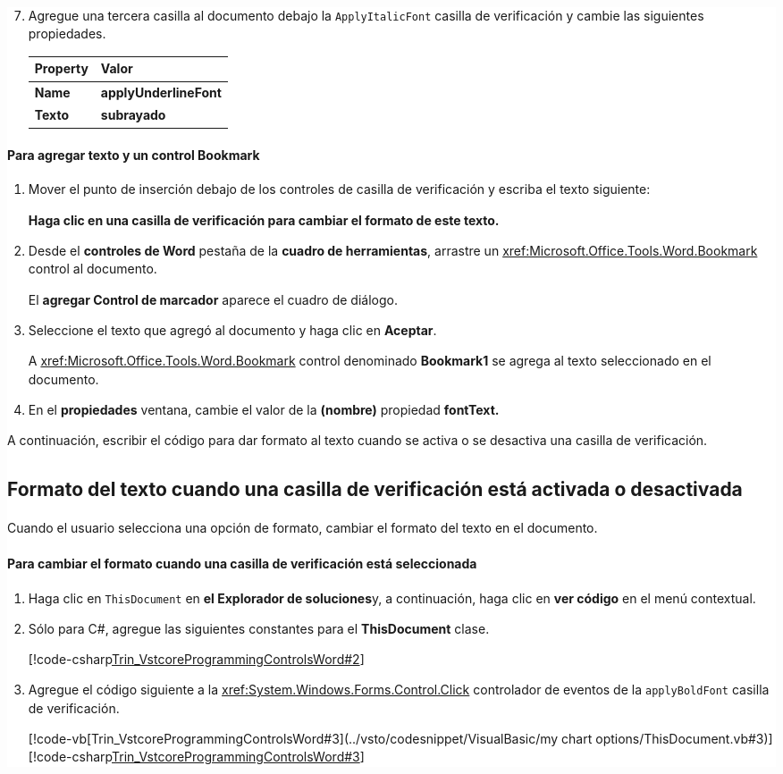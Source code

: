 7.  Agregue una tercera casilla al documento debajo la `ApplyItalicFont` casilla de verificación y cambie las siguientes propiedades.  
  
    |Property|Valor|  
    |--------------|-----------|  
    |**Name**|**applyUnderlineFont**|  
    |**Texto**|**subrayado**|  
  
#### <a name="to-add-text-and-a-bookmark-control"></a>Para agregar texto y un control Bookmark  
  
1.  Mover el punto de inserción debajo de los controles de casilla de verificación y escriba el texto siguiente:  
  
     **Haga clic en una casilla de verificación para cambiar el formato de este texto.**  
  
2.  Desde el **controles de Word** pestaña de la **cuadro de herramientas**, arrastre un <xref:Microsoft.Office.Tools.Word.Bookmark> control al documento.  
  
     El **agregar Control de marcador** aparece el cuadro de diálogo.  
  
3.  Seleccione el texto que agregó al documento y haga clic en **Aceptar**.  
  
     A <xref:Microsoft.Office.Tools.Word.Bookmark> control denominado **Bookmark1** se agrega al texto seleccionado en el documento.  
  
4.  En el **propiedades** ventana, cambie el valor de la **(nombre)** propiedad **fontText.**  
  
 A continuación, escribir el código para dar formato al texto cuando se activa o se desactiva una casilla de verificación.  
  
## <a name="formatting-the-text-when-a-check-box-is-checked-or-cleared"></a>Formato del texto cuando una casilla de verificación está activada o desactivada  
 Cuando el usuario selecciona una opción de formato, cambiar el formato del texto en el documento.  
  
#### <a name="to-change-formatting-when-a-check-box-is-selected"></a>Para cambiar el formato cuando una casilla de verificación está seleccionada  
  
1.  Haga clic en `ThisDocument` en **el Explorador de soluciones**y, a continuación, haga clic en **ver código** en el menú contextual.  
  
2.  Sólo para C#, agregue las siguientes constantes para el **ThisDocument** clase.  
  
     [!code-csharp[Trin_VstcoreProgrammingControlsWord#2](../vsto/codesnippet/CSharp/Trin_VstcoreProgrammingControlsWordCS/ThisDocument.cs#2)]  
  
3.  Agregue el código siguiente a la <xref:System.Windows.Forms.Control.Click> controlador de eventos de la `applyBoldFont` casilla de verificación.  
  
     [!code-vb[Trin_VstcoreProgrammingControlsWord#3](../vsto/codesnippet/VisualBasic/my chart options/ThisDocument.vb#3)]
     [!code-csharp[Trin_VstcoreProgrammingControlsWord#3](../vsto/codesnippet/CSharp/Trin_VstcoreProgrammingControlsWordCS/ThisDocument.cs#3)]  
  